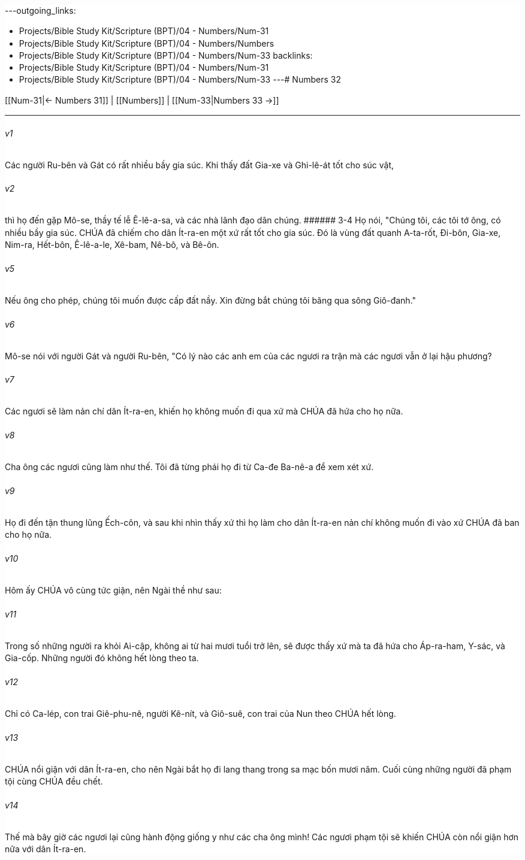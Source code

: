 ---outgoing_links:
  - Projects/Bible Study Kit/Scripture (BPT)/04 - Numbers/Num-31
  - Projects/Bible Study Kit/Scripture (BPT)/04 - Numbers/Numbers
  - Projects/Bible Study Kit/Scripture (BPT)/04 - Numbers/Num-33
backlinks:
  - Projects/Bible Study Kit/Scripture (BPT)/04 - Numbers/Num-31
  - Projects/Bible Study Kit/Scripture (BPT)/04 - Numbers/Num-33
---# Numbers 32

[[Num-31|← Numbers 31]] | [[Numbers]] | [[Num-33|Numbers 33 →]]
***



###### v1 
Các người Ru-bên và Gát có rất nhiều bầy gia súc. Khi thấy đất Gia-xe và Ghi-lê-át tốt cho súc vật, 

###### v2 
thì họ đến gặp Mô-se, thầy tế lễ Ê-lê-a-sa, và các nhà lãnh đạo dân chúng. ###### 3-4 Họ nói, "Chúng tôi, các tôi tớ ông, có nhiều bầy gia súc. CHÚA đã chiếm cho dân Ít-ra-en một xứ rất tốt cho gia súc. Đó là vùng đất quanh A-ta-rốt, Đi-bôn, Gia-xe, Nim-ra, Hết-bôn, Ê-lê-a-le, Xê-bam, Nê-bô, và Bê-ôn. 

###### v5 
Nếu ông cho phép, chúng tôi muốn được cấp đất nầy. Xin đừng bắt chúng tôi băng qua sông Giô-đanh." 

###### v6 
Mô-se nói với người Gát và người Ru-bên, "Có lý nào các anh em của các ngươi ra trận mà các ngươi vẫn ở lại hậu phương? 

###### v7 
Các ngươi sẽ làm nản chí dân Ít-ra-en, khiến họ không muốn đi qua xứ mà CHÚA đã hứa cho họ nữa. 

###### v8 
Cha ông các ngươi cũng làm như thế. Tôi đã từng phái họ đi từ Ca-đe Ba-nê-a để xem xét xứ. 

###### v9 
Họ đi đến tận thung lũng Ếch-côn, và sau khi nhìn thấy xứ thì họ làm cho dân Ít-ra-en nản chí không muốn đi vào xứ CHÚA đã ban cho họ nữa. 

###### v10 
Hôm ấy CHÚA vô cùng tức giận, nên Ngài thề như sau: 

###### v11 
Trong số những người ra khỏi Ai-cập, không ai từ hai mươi tuổi trở lên, sẽ được thấy xứ mà ta đã hứa cho Áp-ra-ham, Y-sác, và Gia-cốp. Những người đó không hết lòng theo ta. 

###### v12 
Chỉ có Ca-lép, con trai Giê-phu-nê, người Kê-nít, và Giô-suê, con trai của Nun theo CHÚA hết lòng. 

###### v13 
CHÚA nổi giận với dân Ít-ra-en, cho nên Ngài bắt họ đi lang thang trong sa mạc bốn mươi năm. Cuối cùng những người đã phạm tội cùng CHÚA đều chết. 

###### v14 
Thế mà bây giờ các ngươi lại cũng hành động giống y như các cha ông mình! Các ngươi phạm tội sẽ khiến CHÚA còn nổi giận hơn nữa với dân Ít-ra-en. 
